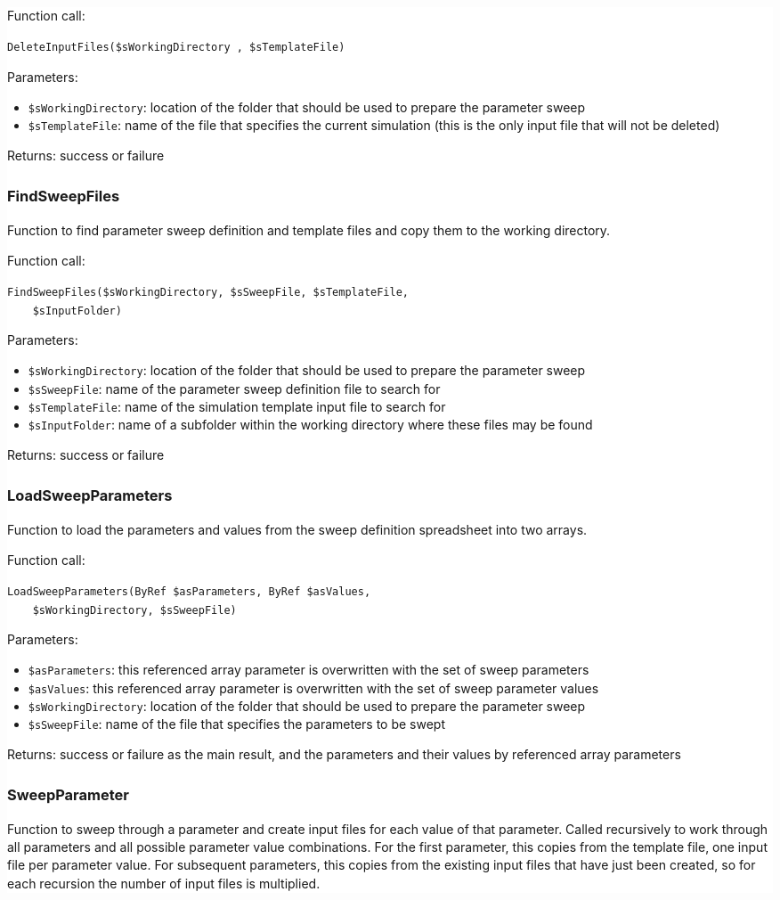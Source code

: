 Function call:

    DeleteInputFiles($sWorkingDirectory , $sTemplateFile)

Parameters:
* `$sWorkingDirectory`: location of the folder that should be used to prepare
    the parameter sweep
* `$sTemplateFile`: name of the file that specifies the current simulation
    (this is the only input file that will not be deleted)

Returns: success or failure

### FindSweepFiles
Function to find parameter sweep definition and template files and copy them
to the working directory.

Function call:

    FindSweepFiles($sWorkingDirectory, $sSweepFile, $sTemplateFile,
        $sInputFolder)

Parameters:
* `$sWorkingDirectory`: location of the folder that should be used to
    prepare the parameter sweep
* `$sSweepFile`: name of the parameter sweep definition file to search for
* `$sTemplateFile`: name of the simulation template input file to search for
* `$sInputFolder`: name of a subfolder within the working directory where
    these files may be found

Returns: success or failure

### LoadSweepParameters
Function to load the parameters and values from the sweep definition
spreadsheet into two arrays.

Function call:

    LoadSweepParameters(ByRef $asParameters, ByRef $asValues,
        $sWorkingDirectory, $sSweepFile)

Parameters:
* `$asParameters`: this referenced array parameter is overwritten with the
    set of sweep parameters
* `$asValues`: this referenced array parameter is overwritten with the
    set of sweep parameter values
* `$sWorkingDirectory`: location of the folder that should be used to
    prepare the parameter sweep
* `$sSweepFile`: name of the file that specifies the parameters to be swept

Returns: success or failure as the main result, and the parameters and their
    values by referenced array parameters

### SweepParameter
Function to sweep through a parameter and create input files for each value
of that parameter.
Called recursively to work through all parameters and all possible parameter
value combinations.
For the first parameter, this copies from the template file, one input file
per parameter value.
For subsequent parameters, this copies from the existing input files that have
just been created, so for each recursion the number of input files is multiplied.
